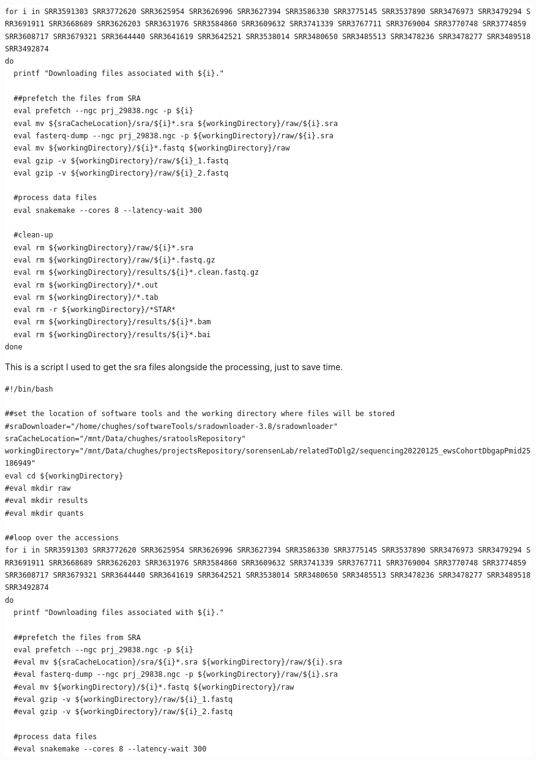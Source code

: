 ```shell
for i in SRR3591303 SRR3772620 SRR3625954 SRR3626996 SRR3627394 SRR3586330 SRR3775145 SRR3537890 SRR3476973 SRR3479294 SRR3691911 SRR3668689 SRR3626203 SRR3631976 SRR3584860 SRR3609632 SRR3741339 SRR3767711 SRR3769004 SRR3770748 SRR3774859 SRR3608717 SRR3679321 SRR3644440 SRR3641619 SRR3642521 SRR3538014 SRR3480650 SRR3485513 SRR3478236 SRR3478277 SRR3489518 SRR3492874
do
  printf "Downloading files associated with ${i}."

  ##prefetch the files from SRA
  eval prefetch --ngc prj_29838.ngc -p ${i}
  eval mv ${sraCacheLocation}/sra/${i}*.sra ${workingDirectory}/raw/${i}.sra
  eval fasterq-dump --ngc prj_29838.ngc -p ${workingDirectory}/raw/${i}.sra
  eval mv ${workingDirectory}/${i}*.fastq ${workingDirectory}/raw
  eval gzip -v ${workingDirectory}/raw/${i}_1.fastq
  eval gzip -v ${workingDirectory}/raw/${i}_2.fastq

  #process data files
  eval snakemake --cores 8 --latency-wait 300

  #clean-up
  eval rm ${workingDirectory}/raw/${i}*.sra
  eval rm ${workingDirectory}/raw/${i}*.fastq.gz
  eval rm ${workingDirectory}/results/${i}*.clean.fastq.gz
  eval rm ${workingDirectory}/*.out
  eval rm ${workingDirectory}/*.tab
  eval rm -r ${workingDirectory}/*STAR*
  eval rm ${workingDirectory}/results/${i}*.bam
  eval rm ${workingDirectory}/results/${i}*.bai
done
```

This is a script I used to get the sra files alongside the processing, just to save time.

```shell
#!/bin/bash

##set the location of software tools and the working directory where files will be stored
#sraDownloader="/home/chughes/softwareTools/sradownloader-3.8/sradownloader"
sraCacheLocation="/mnt/Data/chughes/sratoolsRepository"
workingDirectory="/mnt/Data/chughes/projectsRepository/sorensenLab/relatedToDlg2/sequencing20220125_ewsCohortDbgapPmid25186949"
eval cd ${workingDirectory}
#eval mkdir raw
#eval mkdir results
#eval mkdir quants

##loop over the accessions
for i in SRR3591303 SRR3772620 SRR3625954 SRR3626996 SRR3627394 SRR3586330 SRR3775145 SRR3537890 SRR3476973 SRR3479294 SRR3691911 SRR3668689 SRR3626203 SRR3631976 SRR3584860 SRR3609632 SRR3741339 SRR3767711 SRR3769004 SRR3770748 SRR3774859 SRR3608717 SRR3679321 SRR3644440 SRR3641619 SRR3642521 SRR3538014 SRR3480650 SRR3485513 SRR3478236 SRR3478277 SRR3489518 SRR3492874
do
  printf "Downloading files associated with ${i}."

  ##prefetch the files from SRA
  eval prefetch --ngc prj_29838.ngc -p ${i}
  #eval mv ${sraCacheLocation}/sra/${i}*.sra ${workingDirectory}/raw/${i}.sra
  #eval fasterq-dump --ngc prj_29838.ngc -p ${workingDirectory}/raw/${i}.sra
  #eval mv ${workingDirectory}/${i}*.fastq ${workingDirectory}/raw
  #eval gzip -v ${workingDirectory}/raw/${i}_1.fastq
  #eval gzip -v ${workingDirectory}/raw/${i}_2.fastq

  #process data files
  #eval snakemake --cores 8 --latency-wait 300

```